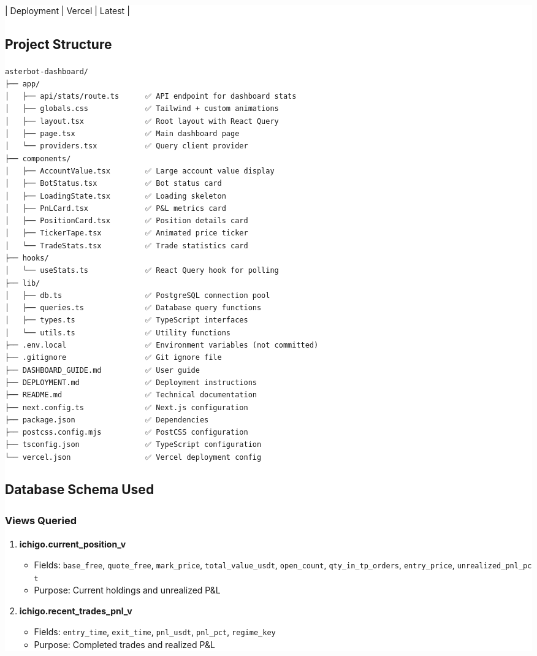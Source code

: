 | Deployment | Vercel | Latest |

## Project Structure

```
asterbot-dashboard/
├── app/
│   ├── api/stats/route.ts      ✅ API endpoint for dashboard stats
│   ├── globals.css             ✅ Tailwind + custom animations
│   ├── layout.tsx              ✅ Root layout with React Query
│   ├── page.tsx                ✅ Main dashboard page
│   └── providers.tsx           ✅ Query client provider
├── components/
│   ├── AccountValue.tsx        ✅ Large account value display
│   ├── BotStatus.tsx           ✅ Bot status card
│   ├── LoadingState.tsx        ✅ Loading skeleton
│   ├── PnLCard.tsx             ✅ P&L metrics card
│   ├── PositionCard.tsx        ✅ Position details card
│   ├── TickerTape.tsx          ✅ Animated price ticker
│   └── TradeStats.tsx          ✅ Trade statistics card
├── hooks/
│   └── useStats.ts             ✅ React Query hook for polling
├── lib/
│   ├── db.ts                   ✅ PostgreSQL connection pool
│   ├── queries.ts              ✅ Database query functions
│   ├── types.ts                ✅ TypeScript interfaces
│   └── utils.ts                ✅ Utility functions
├── .env.local                  ✅ Environment variables (not committed)
├── .gitignore                  ✅ Git ignore file
├── DASHBOARD_GUIDE.md          ✅ User guide
├── DEPLOYMENT.md               ✅ Deployment instructions
├── README.md                   ✅ Technical documentation
├── next.config.ts              ✅ Next.js configuration
├── package.json                ✅ Dependencies
├── postcss.config.mjs          ✅ PostCSS configuration
├── tsconfig.json               ✅ TypeScript configuration
└── vercel.json                 ✅ Vercel deployment config
```

## Database Schema Used

### Views Queried

1. **ichigo.current_position_v**
   - Fields: `base_free`, `quote_free`, `mark_price`, `total_value_usdt`, `open_count`, `qty_in_tp_orders`, `entry_price`, `unrealized_pnl_pct`
   - Purpose: Current holdings and unrealized P&L

2. **ichigo.recent_trades_pnl_v**
   - Fields: `entry_time`, `exit_time`, `pnl_usdt`, `pnl_pct`, `regime_key`
   - Purpose: Completed trades and realized P&L
